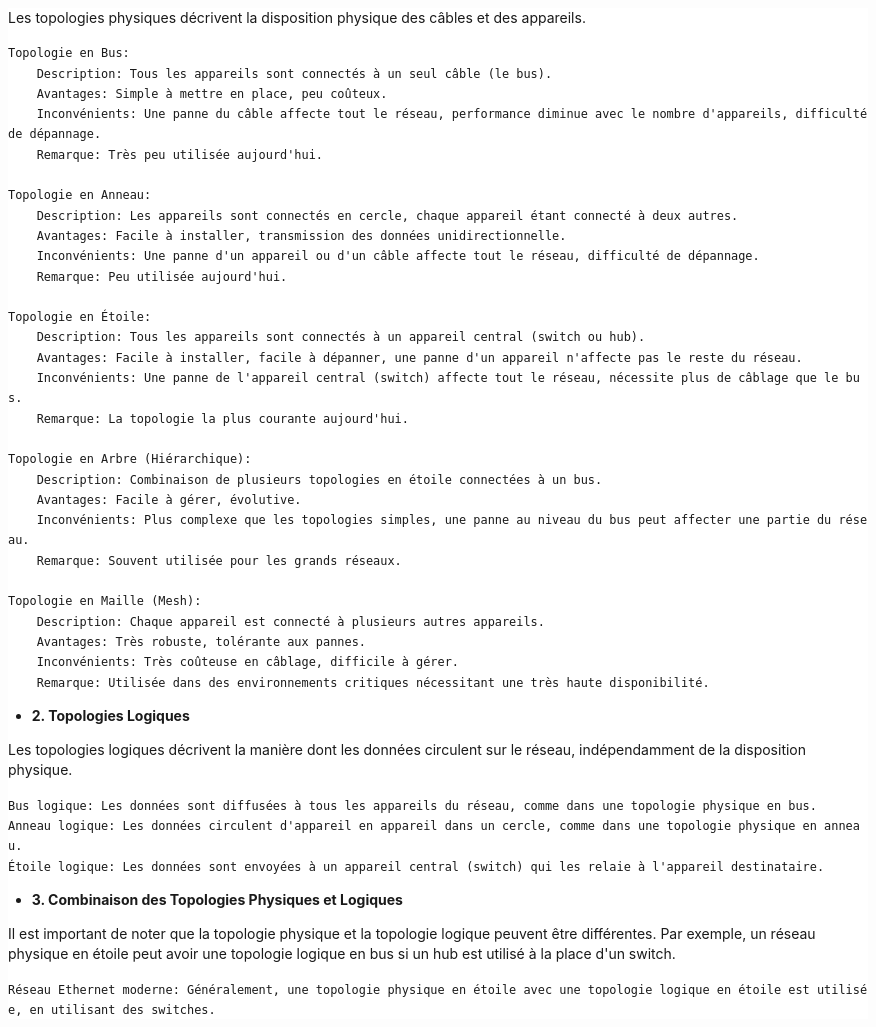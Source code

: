 Les topologies physiques décrivent la disposition physique des câbles et des appareils.

    Topologie en Bus:
        Description: Tous les appareils sont connectés à un seul câble (le bus).
        Avantages: Simple à mettre en place, peu coûteux.
        Inconvénients: Une panne du câble affecte tout le réseau, performance diminue avec le nombre d'appareils, difficulté de dépannage.
        Remarque: Très peu utilisée aujourd'hui.

    Topologie en Anneau:
        Description: Les appareils sont connectés en cercle, chaque appareil étant connecté à deux autres.
        Avantages: Facile à installer, transmission des données unidirectionnelle.
        Inconvénients: Une panne d'un appareil ou d'un câble affecte tout le réseau, difficulté de dépannage.
        Remarque: Peu utilisée aujourd'hui.

    Topologie en Étoile:
        Description: Tous les appareils sont connectés à un appareil central (switch ou hub).
        Avantages: Facile à installer, facile à dépanner, une panne d'un appareil n'affecte pas le reste du réseau.
        Inconvénients: Une panne de l'appareil central (switch) affecte tout le réseau, nécessite plus de câblage que le bus.
        Remarque: La topologie la plus courante aujourd'hui.

    Topologie en Arbre (Hiérarchique):
        Description: Combinaison de plusieurs topologies en étoile connectées à un bus.
        Avantages: Facile à gérer, évolutive.
        Inconvénients: Plus complexe que les topologies simples, une panne au niveau du bus peut affecter une partie du réseau.
        Remarque: Souvent utilisée pour les grands réseaux.

    Topologie en Maille (Mesh):
        Description: Chaque appareil est connecté à plusieurs autres appareils.
        Avantages: Très robuste, tolérante aux pannes.
        Inconvénients: Très coûteuse en câblage, difficile à gérer.
        Remarque: Utilisée dans des environnements critiques nécessitant une très haute disponibilité.

* **2. Topologies Logiques**

Les topologies logiques décrivent la manière dont les données circulent sur le réseau, indépendamment de la disposition physique.

    Bus logique: Les données sont diffusées à tous les appareils du réseau, comme dans une topologie physique en bus.
    Anneau logique: Les données circulent d'appareil en appareil dans un cercle, comme dans une topologie physique en anneau.
    Étoile logique: Les données sont envoyées à un appareil central (switch) qui les relaie à l'appareil destinataire.

* **3. Combinaison des Topologies Physiques et Logiques**

Il est important de noter que la topologie physique et la topologie logique peuvent être différentes. Par exemple, un réseau physique en étoile peut avoir une topologie logique en bus si un hub est utilisé à la place d'un switch.

    Réseau Ethernet moderne: Généralement, une topologie physique en étoile avec une topologie logique en étoile est utilisée, en utilisant des switches.
